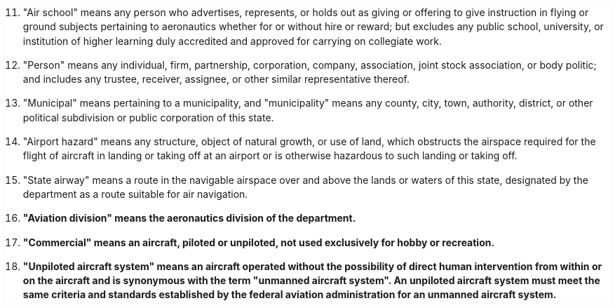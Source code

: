 11. "Air school" means any person who advertises, represents, or holds out as giving or offering to give instruction in flying or ground subjects pertaining to aeronautics whether for or without hire or reward; but excludes any public school, university, or institution of higher learning duly accredited and approved for carrying on collegiate work.

12. "Person" means any individual, firm, partnership, corporation, company, association, joint stock association, or body politic; and includes any trustee, receiver, assignee, or other similar representative thereof.

13. "Municipal" means pertaining to a municipality, and "municipality" means any county, city, town, authority, district, or other political subdivision or public corporation of this state.

14. "Airport hazard" means any structure, object of natural growth, or use of land, which obstructs the airspace required for the flight of aircraft in landing or taking off at an airport or is otherwise hazardous to such landing or taking off.

15. "State airway" means a route in the navigable airspace over and above the lands or waters of this state, designated by the department as a route suitable for air navigation.

16. **"Aviation division" means the aeronautics division of the department.**

17. **"Commercial" means an aircraft, piloted or unpiloted, not used exclusively for hobby or recreation.**

18. **"Unpiloted aircraft system" means an aircraft operated without the possibility of direct human intervention from within or on the aircraft and is synonymous with the term "unmanned aircraft system". An unpiloted aircraft system must meet the same criteria and standards established by the federal aviation administration for an unmanned aircraft system.**

